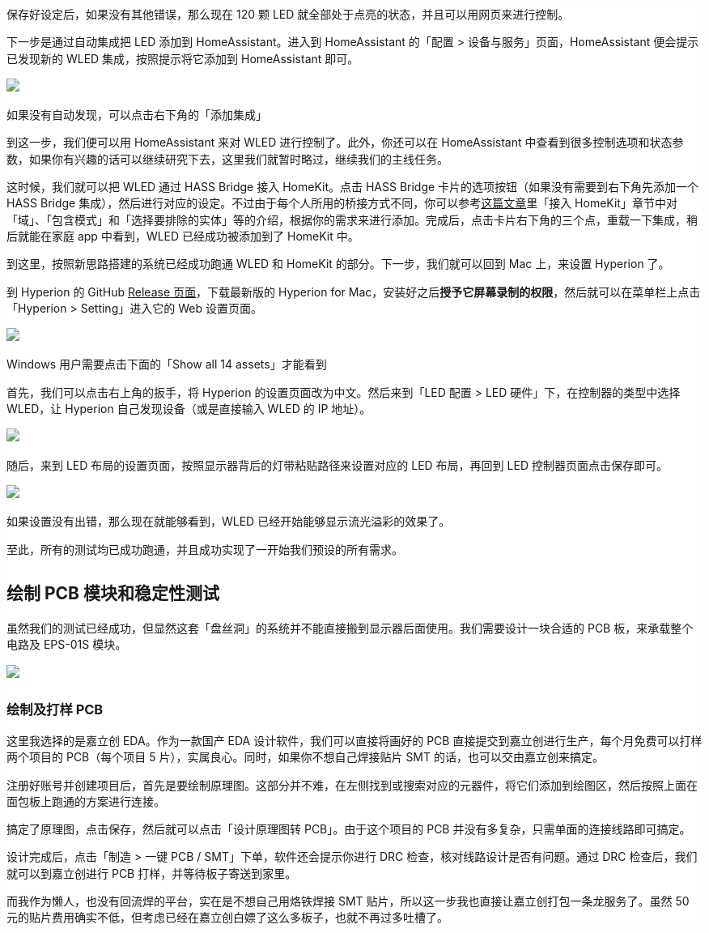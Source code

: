 保存好设定后，如果没有其他错误，那么现在 120 颗 LED 就全部处于点亮的状态，并且可以用网页来进行控制。

下一步是通过自动集成把 LED 添加到 HomeAssistant。进入到 HomeAssistant 的「配置 > 设备与服务」页面，HomeAssistant 便会提示已发现新的 WLED 集成，按照提示将它添加到 HomeAssistant 即可。

![](https://cdn.sspai.com/2022/11/09/9da58878354668f8f7a09d902f9acaaf.png?imageView2/2/w/1120/q/40/interlace/1/ignore-error/1)

如果没有自动发现，可以点击右下角的「添加集成」

到这一步，我们便可以用 HomeAssistant 来对 WLED 进行控制了。此外，你还可以在 HomeAssistant 中查看到很多控制选项和状态参数，如果你有兴趣的话可以继续研究下去，这里我们就暂时略过，继续我们的主线任务。

这时候，我们就可以把 WLED 通过 HASS Bridge 接入 HomeKit。点击 HASS Bridge 卡片的选项按钮（如果没有需要到右下角先添加一个 HASS Bridge 集成），然后进行对应的设定。不过由于每个人所用的桥接方式不同，你可以参考[这篇文章](https://sspai.com/post/70089)里「接入 HomeKit」章节中对「域」、「包含模式」和「选择要排除的实体」等的介绍，根据你的需求来进行添加。完成后，点击卡片右下角的三个点，重载一下集成，稍后就能在家庭 app 中看到，WLED 已经成功被添加到了 HomeKit 中。

到这里，按照新思路搭建的系统已经成功跑通 WLED 和 HomeKit 的部分。下一步，我们就可以回到 Mac 上，来设置 Hyperion 了。

到 Hyperion 的 GitHub [Release 页面](https://github.com/hyperion-project/hyperion.ng/releases)，下载最新版的 Hyperion for Mac，安装好之后**授予它屏幕录制的权限**，然后就可以在菜单栏上点击「Hyperion > Setting」进入它的 Web 设置页面。

![](https://cdn.sspai.com/2022/11/09/7c3e2e33ba9a7142570aad7ec8af1c90.jpg?imageView2/2/w/1120/q/40/interlace/1/ignore-error/1)

Windows 用户需要点击下面的「Show all 14 assets」才能看到

首先，我们可以点击右上角的扳手，将 Hyperion 的设置页面改为中文。然后来到「LED 配置 > LED 硬件」下，在控制器的类型中选择 WLED，让 Hyperion 自己发现设备（或是直接输入 WLED 的 IP 地址）。

![](https://cdn.sspai.com/2022/11/09/5d9fd3afe40bd82c20485c6898ea71b7.png?imageView2/2/w/1120/q/40/interlace/1/ignore-error/1)

随后，来到 LED 布局的设置页面，按照显示器背后的灯带粘贴路径来设置对应的 LED 布局，再回到 LED 控制器页面点击保存即可。

![](https://cdn.sspai.com/2022/11/09/feba57c1d5a5dde1a14434c0b2f9d749.png?imageView2/2/w/1120/q/40/interlace/1/ignore-error/1)

如果设置没有出错，那么现在就能够看到，WLED 已经开始能够显示流光溢彩的效果了。

至此，所有的测试均已成功跑通，并且成功实现了一开始我们预设的所有需求。

## 绘制 PCB 模块和稳定性测试

虽然我们的测试已经成功，但显然这套「盘丝洞」的系统并不能直接搬到显示器后面使用。我们需要设计一块合适的 PCB 板，来承载整个电路及 EPS-01S 模块。

![](https://cdn.sspai.com/2022/11/09/75a917b0c93c025c0478a8b15b2c482d.JPG?imageView2/2/w/1120/q/40/interlace/1/ignore-error/1)

### 绘制及打样 PCB

这里我选择的是嘉立创 EDA。作为一款国产 EDA 设计软件，我们可以直接将画好的 PCB 直接提交到嘉立创进行生产，每个月免费可以打样两个项目的 PCB（每个项目 5 片），实属良心。同时，如果你不想自己焊接贴片 SMT 的话，也可以交由嘉立创来搞定。

注册好账号并创建项目后，首先是要绘制原理图。这部分并不难，在左侧找到或搜索对应的元器件，将它们添加到绘图区，然后按照上面在面包板上跑通的方案进行连接。

搞定了原理图，点击保存，然后就可以点击「设计原理图转 PCB」。由于这个项目的 PCB 并没有多复杂，只需单面的连接线路即可搞定。

设计完成后，点击「制造 > 一键 PCB / SMT」下单，软件还会提示你进行 DRC 检查，核对线路设计是否有问题。通过 DRC 检查后，我们就可以到嘉立创进行 PCB 打样，并等待板子寄送到家里。

而我作为懒人，也没有回流焊的平台，实在是不想自己用烙铁焊接 SMT 贴片，所以这一步我也直接让嘉立创打包一条龙服务了。虽然 50 元的贴片费用确实不低，但考虑已经在嘉立创白嫖了这么多板子，也就不再过多吐槽了。

